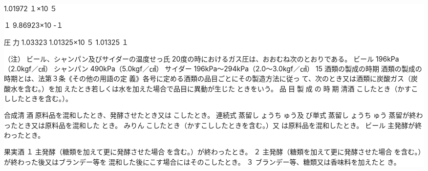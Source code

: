 1.01972
１×10
５

１
9.86923×10
-１

圧 力
1.03323 1.01325×10
５
 1.01325 １

（注） ビール、シャンパン及びサイダーの温度せっ氏
20度の時におけるガス圧は、おおむね次のとおりである。
ビール 196kPa（2.0kgf／㎠）
シャンパン 490kPa（5.0kgf／㎠）
サイダー 196kPa～294kPa（2.0～3.0kgf／㎠）
15 酒類の製成の時期
 酒類の製成の時期とは、法第３条《その他の用語の定
義》各号に定める酒類の品目ごとにその製造方法に従っ
て、次のとき又は酒類に炭酸ガス（炭酸水を含む。）を加
えたとき若しくは水を加えた場合で品目に異動が生じた
ときをいう。
品 目 製 成 の 時 期
清酒 こしたとき（かすこししたときを含む。）。

合成清
酒
原料品を混和したとき、発酵させたとき又は
こしたとき。
連続式
蒸留し
ょうち
ゅう及
び単式
蒸留し
ょうち
ゅう
蒸留が終わったとき又は原料品を混和した
とき。
みりん こしたとき（かすこししたときを含む。）又
は原料品を混和したとき。
ビール 主発酵が終わったとき。

果実酒 １ 主発酵（糖類を加えて更に発酵させた場合
を含む。）が終わったとき。
２ 主発酵（糖類を加えて更に発酵させた場合
を含む。）が終わった後又はブランデー等を
混和した後にこす場合にはそのこしたとき。
３ ブランデー等、糖類又は香味料を加えたと
き。

